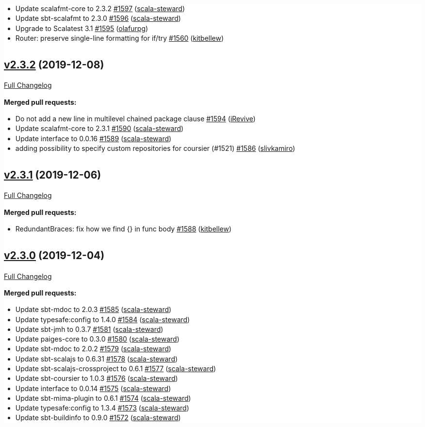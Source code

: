 - Update scalafmt-core to 2.3.2 [\#1597](https://github.com/scalameta/scalafmt/pull/1597) ([scala-steward](https://github.com/scala-steward))
- Update sbt-scalafmt to 2.3.0 [\#1596](https://github.com/scalameta/scalafmt/pull/1596) ([scala-steward](https://github.com/scala-steward))
- Upgrade to Scalatest 3.1 [\#1595](https://github.com/scalameta/scalafmt/pull/1595) ([olafurpg](https://github.com/olafurpg))
- Router: preserve single-line formatting for if/try [\#1560](https://github.com/scalameta/scalafmt/pull/1560) ([kitbellew](https://github.com/kitbellew))

## [v2.3.2](https://github.com/scalameta/scalafmt/tree/v2.3.2) (2019-12-08)

[Full Changelog](https://github.com/scalameta/scalafmt/compare/v2.3.1...v2.3.2)

**Merged pull requests:**

- Do not add a new line in multilevel chained package clause [\#1594](https://github.com/scalameta/scalafmt/pull/1594) ([iRevive](https://github.com/iRevive))
- Update scalafmt-core to 2.3.1 [\#1590](https://github.com/scalameta/scalafmt/pull/1590) ([scala-steward](https://github.com/scala-steward))
- Update interface to 0.0.16 [\#1589](https://github.com/scalameta/scalafmt/pull/1589) ([scala-steward](https://github.com/scala-steward))
- adding possibility to specify custom repositories for coursier \(\#1521\) [\#1586](https://github.com/scalameta/scalafmt/pull/1586) ([slivkamiro](https://github.com/slivkamiro))

## [v2.3.1](https://github.com/scalameta/scalafmt/tree/v2.3.1) (2019-12-06)

[Full Changelog](https://github.com/scalameta/scalafmt/compare/v2.3.0...v2.3.1)

**Merged pull requests:**

- RedundantBraces: fix how we find {} in func body [\#1588](https://github.com/scalameta/scalafmt/pull/1588) ([kitbellew](https://github.com/kitbellew))

## [v2.3.0](https://github.com/scalameta/scalafmt/tree/v2.3.0) (2019-12-04)

[Full Changelog](https://github.com/scalameta/scalafmt/compare/v2.3.0-RC2...v2.3.0)

**Merged pull requests:**

- Update sbt-mdoc to 2.0.3 [\#1585](https://github.com/scalameta/scalafmt/pull/1585) ([scala-steward](https://github.com/scala-steward))
- Update typesafe:config to 1.4.0 [\#1584](https://github.com/scalameta/scalafmt/pull/1584) ([scala-steward](https://github.com/scala-steward))
- Update sbt-jmh to 0.3.7 [\#1581](https://github.com/scalameta/scalafmt/pull/1581) ([scala-steward](https://github.com/scala-steward))
- Update paiges-core to 0.3.0 [\#1580](https://github.com/scalameta/scalafmt/pull/1580) ([scala-steward](https://github.com/scala-steward))
- Update sbt-mdoc to 2.0.2 [\#1579](https://github.com/scalameta/scalafmt/pull/1579) ([scala-steward](https://github.com/scala-steward))
- Update sbt-scalajs to 0.6.31 [\#1578](https://github.com/scalameta/scalafmt/pull/1578) ([scala-steward](https://github.com/scala-steward))
- Update sbt-scalajs-crossproject to 0.6.1 [\#1577](https://github.com/scalameta/scalafmt/pull/1577) ([scala-steward](https://github.com/scala-steward))
- Update sbt-coursier to 1.0.3 [\#1576](https://github.com/scalameta/scalafmt/pull/1576) ([scala-steward](https://github.com/scala-steward))
- Update interface to 0.0.14 [\#1575](https://github.com/scalameta/scalafmt/pull/1575) ([scala-steward](https://github.com/scala-steward))
- Update sbt-mima-plugin to 0.6.1 [\#1574](https://github.com/scalameta/scalafmt/pull/1574) ([scala-steward](https://github.com/scala-steward))
- Update typesafe:config to 1.3.4 [\#1573](https://github.com/scalameta/scalafmt/pull/1573) ([scala-steward](https://github.com/scala-steward))
- Update sbt-buildinfo to 0.9.0 [\#1572](https://github.com/scalameta/scalafmt/pull/1572) ([scala-steward](https://github.com/scala-steward))